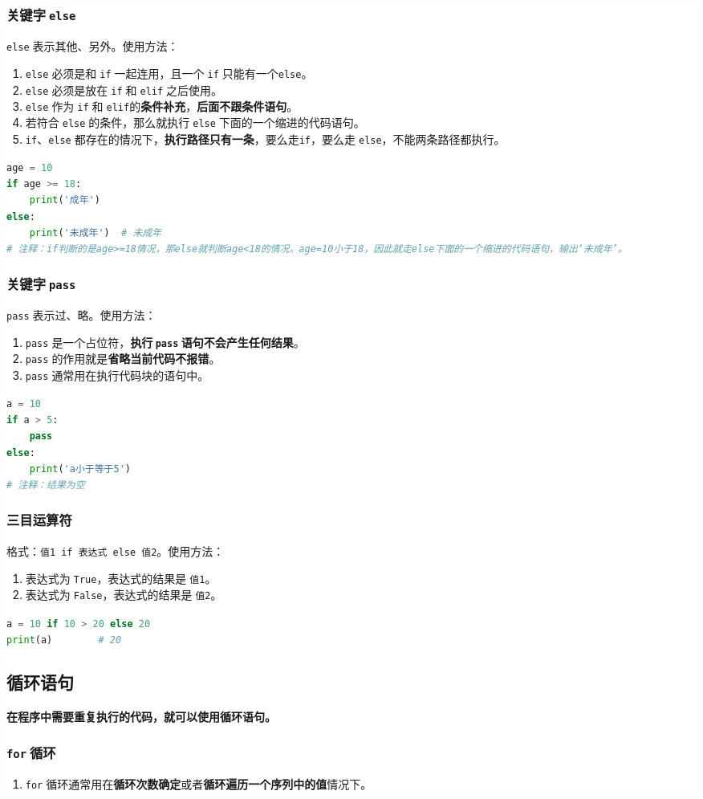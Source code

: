### 关键字 `else`

`else` 表示其他、另外。使用方法：

1. `else` 必须是和 `if` 一起连用，且一个 `if` 只能有一个`else`。
2. `else` 必须是放在 `if` 和 `elif` 之后使用。
3. `else` 作为 `if` 和 `elif`的**条件补充**，**后面不跟条件语句**。
4. 若符合 `else` 的条件，那么就执行 `else` 下面的一个缩进的代码语句。
5. `if`、`else` 都存在的情况下，**执行路径只有一条**，要么走`if`，要么走 `else`，不能两条路径都执行。

```python
age = 10
if age >= 18:
    print('成年')    
else:
	print('未成年')  # 未成年
# 注释：if判断的是age>=18情况，那else就判断age<18的情况。age=10小于18，因此就走else下面的一个缩进的代码语句，输出‘未成年’。
```

### 关键字 `pass`

`pass` 表示过、略。使用方法：

1. `pass` 是一个占位符，**执行 `pass` 语句不会产生任何结果**。
2. `pass` 的作用就是**省略当前代码不报错**。
3. `pass` 通常用在执行代码块的语句中。

```python
a = 10
if a > 5:
	pass
else:
	print('a小于等于5')
# 注释：结果为空
```

### 三目运算符

格式：`值1 if 表达式 else 值2`。使用方法：

1. 表达式为 `True`，表达式的结果是 `值1`。
2. 表达式为 `False`，表达式的结果是 `值2`。

```python
a = 10 if 10 > 20 else 20
print(a)		# 20
```

## 循环语句

**在程序中需要重复执行的代码，就可以使用循环语句。**

### `for` 循环

1. `for` 循环通常用在**循环次数确定**或者**循环遍历一个序列中的值**情况下。
